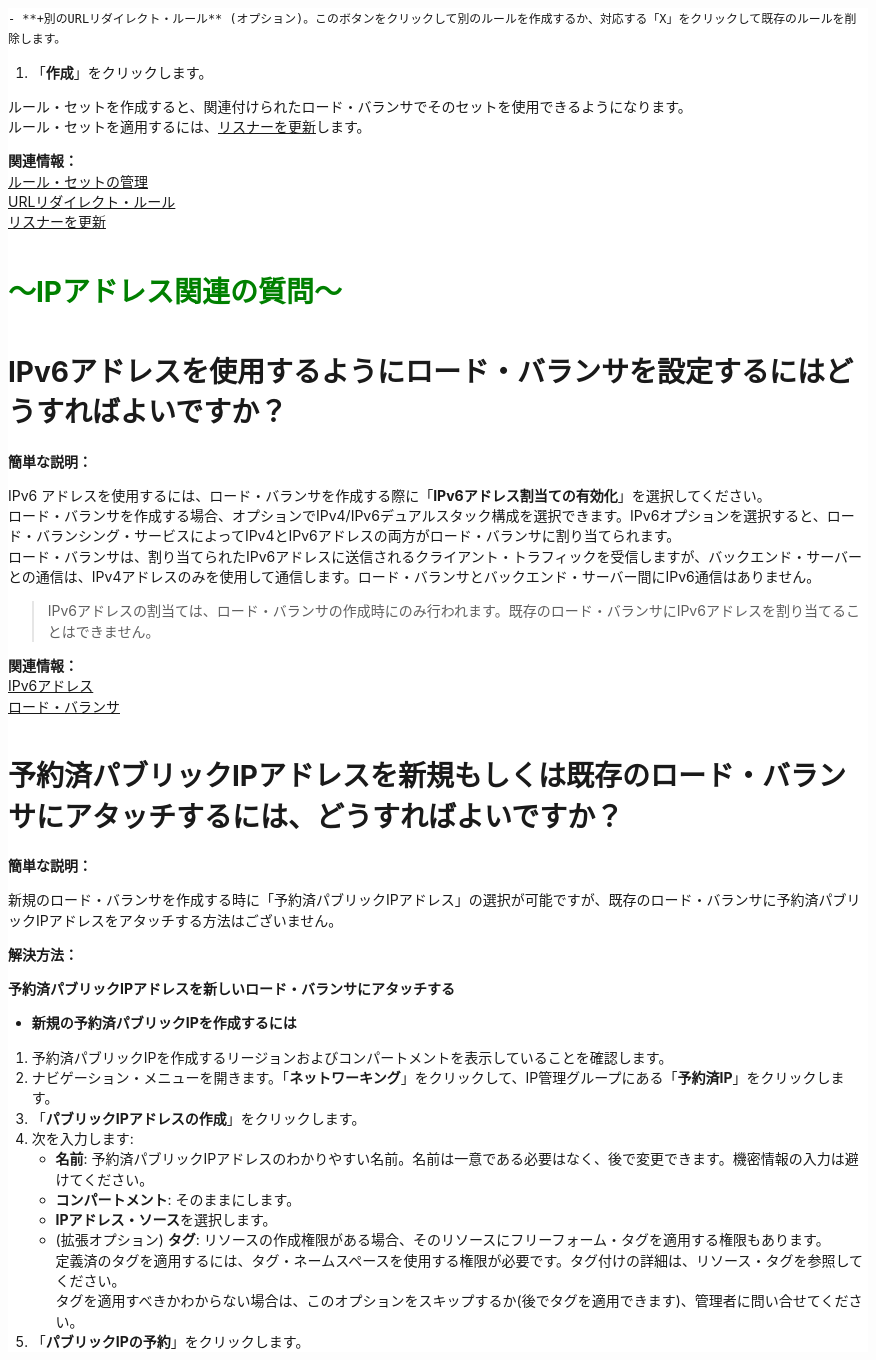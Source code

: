     - **+別のURLリダイレクト・ルール** (オプション)。このボタンをクリックして別のルールを作成するか、対応する「X」をクリックして既存のルールを削除します。
1. 「**作成**」をクリックします。

ルール・セットを作成すると、関連付けられたロード・バランサでそのセットを使用できるようになります。  
ルール・セットを適用するには、[リスナーを更新](https://docs.oracle.com/ja-jp/iaas/Content/Balance/Tasks/managinglisteners.htm#edit)します。


**関連情報：**  
[ルール・セットの管理](https://docs.oracle.com/ja-jp/iaas/Content/Balance/Tasks/managingrulesets.htm)  
[URLリダイレクト・ルール](https://docs.oracle.com/ja-jp/iaas/Content/Balance/Tasks/managingrulesets.htm#redirect)  
[リスナーを更新](https://docs.oracle.com/ja-jp/iaas/Content/Balance/Tasks/managingrulesets.htm#redirect)  


# <font color="Green">～IPアドレス関連の質問～</font>


# IPv6アドレスを使用するようにロード・バランサを設定するにはどうすればよいですか？

**簡単な説明：**  

IPv6 アドレスを使用するには、ロード・バランサを作成する際に「**IPv6アドレス割当ての有効化**」を選択してください。  
ロード・バランサを作成する場合、オプションでIPv4/IPv6デュアルスタック構成を選択できます。IPv6オプションを選択すると、ロード・バランシング・サービスによってIPv4とIPv6アドレスの両方がロード・バランサに割り当てられます。  
ロード・バランサは、割り当てられたIPv6アドレスに送信されるクライアント・トラフィックを受信しますが、バックエンド・サーバーとの通信は、IPv4アドレスのみを使用して通信します。ロード・バランサとバックエンド・サーバー間にIPv6通信はありません。

> IPv6アドレスの割当ては、ロード・バランサの作成時にのみ行われます。既存のロード・バランサにIPv6アドレスを割り当てることはできません。

**関連情報：**  
[IPv6アドレス](https://docs.oracle.com/ja-jp/iaas/Content/Network/Concepts/ipv6.htm)  
[ロード・バランサ](https://docs.oracle.com/ja-jp/iaas/Content/Balance/Concepts/balanceoverview.htm#Overview_of_Load_Balancing)


# 予約済パブリックIPアドレスを新規もしくは既存のロード・バランサにアタッチするには、どうすればよいですか？

**簡単な説明：** 

新規のロード・バランサを作成する時に「予約済パブリックIPアドレス」の選択が可能ですが、既存のロード・バランサに予約済パブリックIPアドレスをアタッチする方法はございません。

**解決方法：** 

**予約済パブリックIPアドレスを新しいロード・バランサにアタッチする**

- **新規の予約済パブリックIPを作成するには**

1. 予約済パブリックIPを作成するリージョンおよびコンパートメントを表示していることを確認します。
1. ナビゲーション・メニューを開きます。「**ネットワーキング**」をクリックして、IP管理グループにある「**予約済IP**」をクリックします。
1. 「**パブリックIPアドレスの作成**」をクリックします。
1. 次を入力します:
    - **名前**: 予約済パブリックIPアドレスのわかりやすい名前。名前は一意である必要はなく、後で変更できます。機密情報の入力は避けてください。
    - **コンパートメント**: そのままにします。
    - **IPアドレス・ソース**を選択します。
    - (拡張オプション) **タグ**: リソースの作成権限がある場合、そのリソースにフリーフォーム・タグを適用する権限もあります。  
    定義済のタグを適用するには、タグ・ネームスペースを使用する権限が必要です。タグ付けの詳細は、リソース・タグを参照してください。  
    タグを適用すべきかわからない場合は、このオプションをスキップするか(後でタグを適用できます)、管理者に問い合せてください。
1. 「**パブリックIPの予約**」をクリックします。
